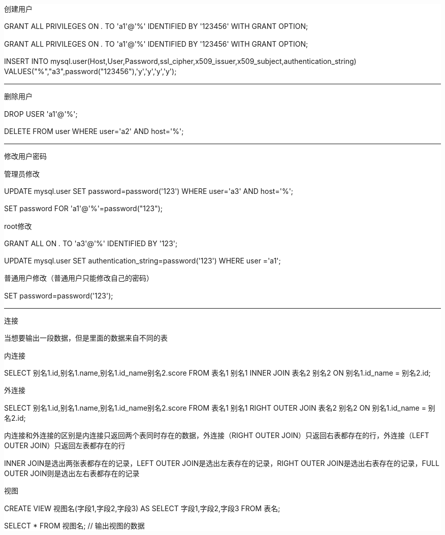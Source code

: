 
创建用户

GRANT ALL PRIVILEGES ON *.* TO 'a1'@'%' IDENTIFIED BY '123456' WITH GRANT OPTION;

GRANT ALL PRIVILEGES ON *.* TO 'a1'@'%' IDENTIFIED BY '123456' WITH GRANT OPTION;

INSERT INTO mysql.user(Host,User,Password,ssl_cipher,x509_issuer,x509_subject,authentication_string) VALUES("%","a3",password("123456"),'y','y','y','y');

---

删除用户

DROP USER 'a1'@'%';

DELETE FROM user WHERE user='a2' AND host='%';

---

修改用户密码

管理员修改

UPDATE mysql.user SET password=password('123') WHERE user='a3' AND host='%';

SET password FOR 'a1'@'%'=password("123");

root修改

GRANT ALL ON *.* TO 'a3'@'%' IDENTIFIED BY '123';

UPDATE mysql.user SET authentication_string=password('123') WHERE user ='a1';

普通用户修改（普通用户只能修改自己的密码）

SET password=password('123');

---

连接

当想要输出一段数据，但是里面的数据来自不同的表

内连接

SELECT 别名1.id,别名1.name,别名1.id_name别名2.score FROM 表名1 别名1 INNER JOIN 表名2 别名2 ON  别名1.id_name = 别名2.id;

外连接

SELECT 别名1.id,别名1.name,别名1.id_name别名2.score FROM 表名1 别名1 RIGHT OUTER JOIN 表名2 别名2 ON  别名1.id_name = 别名2.id;

内连接和外连接的区别是内连接只返回两个表同时存在的数据，外连接（RIGHT OUTER JOIN）只返回右表都存在的行，外连接（LEFT OUTER JOIN）只返回左表都存在的行

INNER JOIN是选出两张表都存在的记录，LEFT OUTER JOIN是选出左表存在的记录，RIGHT OUTER JOIN是选出右表存在的记录，FULL OUTER JOIN则是选出左右表都存在的记录

视图

CREATE VIEW 视图名(字段1,字段2,字段3) AS SELECT 字段1,字段2,字段3 FROM 表名;

SELECT * FROM 视图名; // 输出视图的数据
